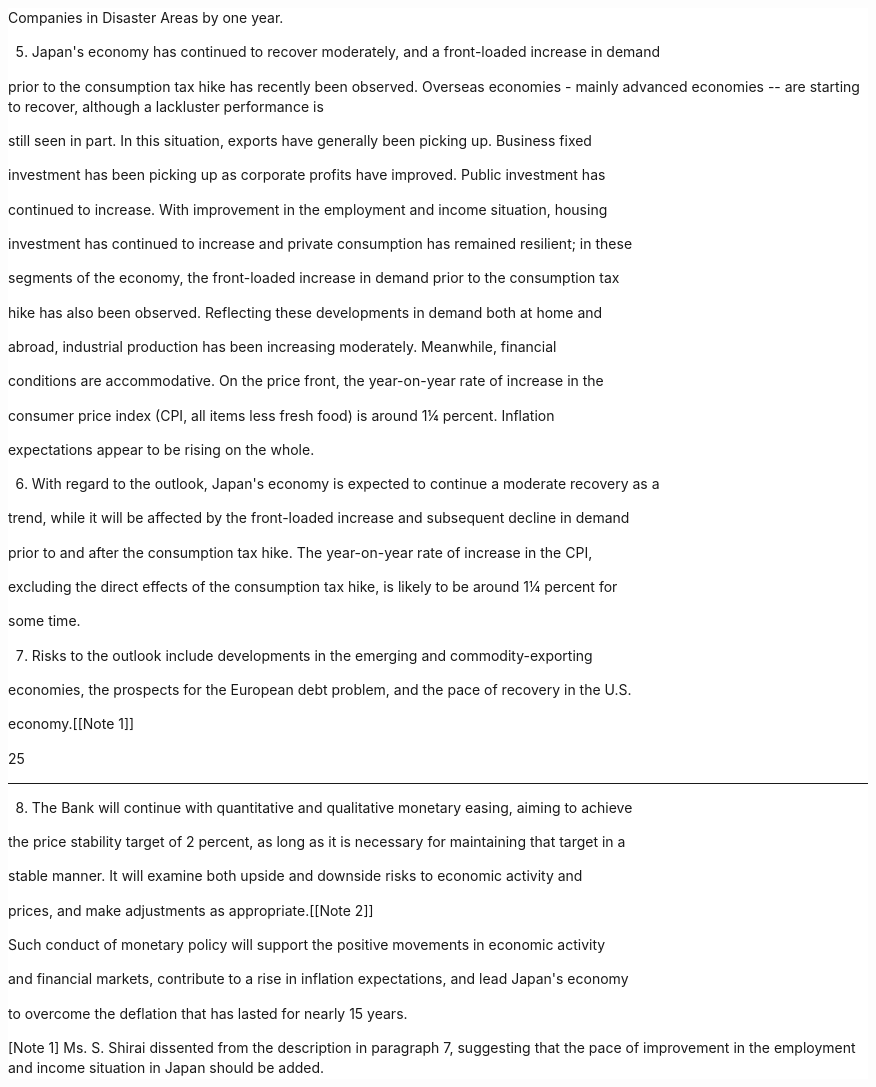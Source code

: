 Companies in Disaster Areas by one year.

5. Japan's economy has continued to recover moderately, and a front-loaded increase in demand

prior to the consumption tax hike has recently been observed. Overseas economies -
mainly advanced economies -- are starting to recover, although a lackluster performance is

still seen in part. In this situation, exports have generally been picking up. Business fixed

investment has been picking up as corporate profits have improved. Public investment has

continued to increase. With improvement in the employment and income situation, housing

investment has continued to increase and private consumption has remained resilient; in these

segments of the economy, the front-loaded increase in demand prior to the consumption tax

hike has also been observed. Reflecting these developments in demand both at home and

abroad, industrial production has been increasing moderately. Meanwhile, financial

conditions are accommodative. On the price front, the year-on-year rate of increase in the

consumer price index (CPI, all items less fresh food) is around 1¼ percent. Inflation

expectations appear to be rising on the whole.

6. With regard to the outlook, Japan's economy is expected to continue a moderate recovery as a

trend, while it will be affected by the front-loaded increase and subsequent decline in demand

prior to and after the consumption tax hike. The year-on-year rate of increase in the CPI,

excluding the direct effects of the consumption tax hike, is likely to be around 1¼ percent for

some time.

7. Risks to the outlook include developments in the emerging and commodity-exporting

economies, the prospects for the European debt problem, and the pace of recovery in the U.S.

economy.[[Note 1]]

25


-----

8. The Bank will continue with quantitative and qualitative monetary easing, aiming to achieve

the price stability target of 2 percent, as long as it is necessary for maintaining that target in a

stable manner. It will examine both upside and downside risks to economic activity and

prices, and make adjustments as appropriate.[[Note 2]]

Such conduct of monetary policy will support the positive movements in economic activity

and financial markets, contribute to a rise in inflation expectations, and lead Japan's economy

to overcome the deflation that has lasted for nearly 15 years.

[Note 1] Ms. S. Shirai dissented from the description in paragraph 7, suggesting that the pace of improvement
in the employment and income situation in Japan should be added.
